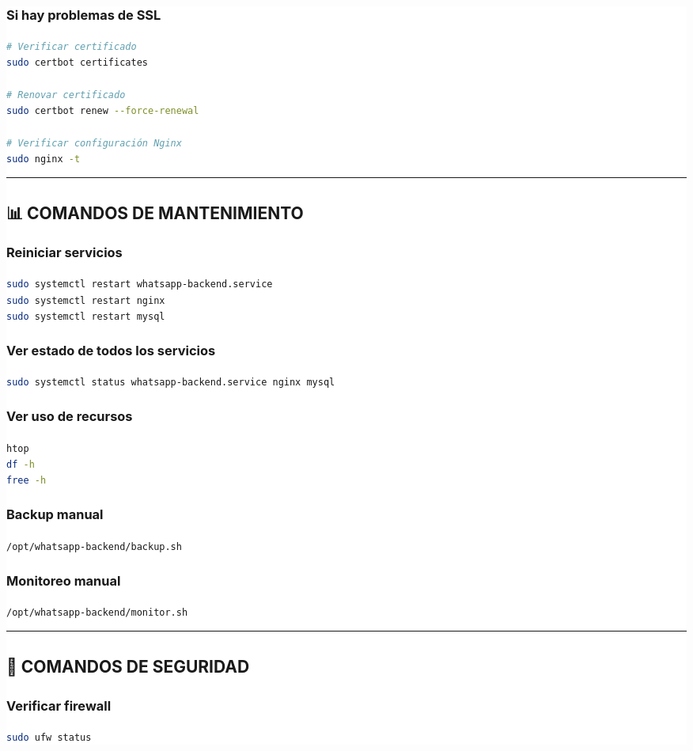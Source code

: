 ### **Si hay problemas de SSL**
```bash
# Verificar certificado
sudo certbot certificates

# Renovar certificado
sudo certbot renew --force-renewal

# Verificar configuración Nginx
sudo nginx -t
```

---

## 📊 **COMANDOS DE MANTENIMIENTO**

### **Reiniciar servicios**
```bash
sudo systemctl restart whatsapp-backend.service
sudo systemctl restart nginx
sudo systemctl restart mysql
```

### **Ver estado de todos los servicios**
```bash
sudo systemctl status whatsapp-backend.service nginx mysql
```

### **Ver uso de recursos**
```bash
htop
df -h
free -h
```

### **Backup manual**
```bash
/opt/whatsapp-backend/backup.sh
```

### **Monitoreo manual**
```bash
/opt/whatsapp-backend/monitor.sh
```

---

## 🔐 **COMANDOS DE SEGURIDAD**

### **Verificar firewall**
```bash
sudo ufw status
```
